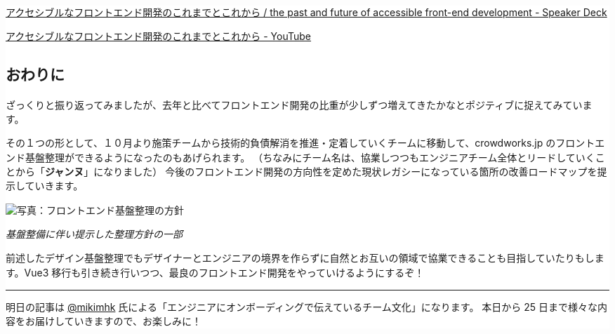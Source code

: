 [アクセシブルなフロントエンド開発のこれまでとこれから / the past and future of accessible front-end development - Speaker Deck](https://speakerdeck.com/yamanoku/the-past-and-future-of-accessible-front-end-development)

[アクセシブルなフロントエンド開発のこれまでとこれから - YouTube](https://www.youtube.com/watch?v=58TkWIsH20E)

## おわりに

ざっくりと振り返ってみましたが、去年と比べてフロントエンド開発の比重が少しずつ増えてきたかなとポジティブに捉えてみています。

その１つの形として、１０月より施策チームから技術的負債解消を推進・定着していくチームに移動して、crowdworks.jp のフロントエンド基盤整理ができるようになったのもあげられます。
（ちなみにチーム名は、協業しつつもエンジニアチーム全体とリードしていくことから「**ジャンヌ**」になりました）
今後のフロントエンド開発の方向性を定めた現状レガシーになっている箇所の改善ロードマップを提示していきます。

![写真：フロントエンド基盤整理の方針](https://i.gyazo.com/2f4dd7fd92b8079d2ed460a3fe1e831c.png)

_基盤整備に伴い提示した整理方針の一部_

前述したデザイン基盤整理でもデザイナーとエンジニアの境界を作らずに自然とお互いの領域で協業できることも目指していたりもします。Vue3 移行も引き続き行いつつ、最良のフロントエンド開発をやっていけるようにするぞ！

---

明日の記事は [@mikimhk](https://qiita.com/mikimhk) 氏による「エンジニアにオンボーディングで伝えているチーム文化」になります。
本日から 25 日まで様々な内容をお届けしていきますので、お楽しみに！
